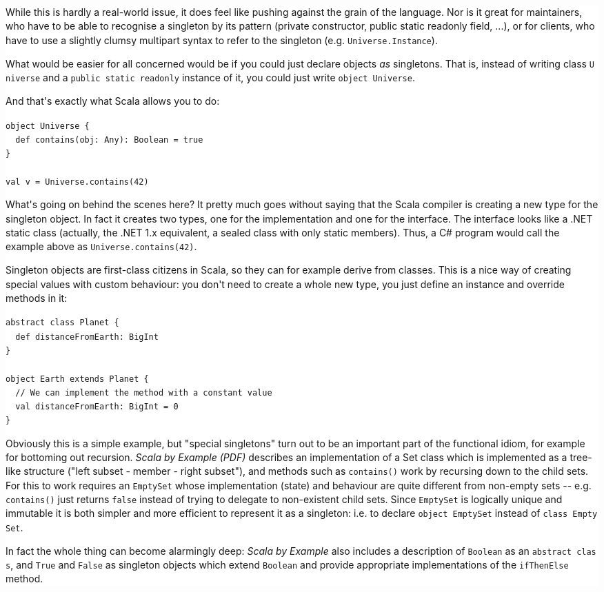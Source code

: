 While this is hardly a real-world issue, it does feel like pushing against
the grain of the language. Nor is it great for maintainers, who have to be
able to recognise a singleton by its pattern
(private constructor, public static readonly field, ...), or for clients,
who have to use a slightly clumsy multipart syntax to refer to the
singleton (e.g. `Universe.Instance`).

What would be easier for all concerned would be if you could just declare
objects *as* singletons. That is, instead of writing class `Universe` and a
`public static readonly` instance of it, you could just write `object Universe`.

And that's exactly what Scala allows you to do:

    object Universe {
      def contains(obj: Any): Boolean = true
    }

    val v = Universe.contains(42)

What's going on behind the scenes here?  It pretty much goes without saying
that the Scala compiler is creating a new type for the singleton object.
In fact it creates two types, one for the implementation and one for the
interface. The interface looks like a .NET static class (actually, the
.NET 1.x equivalent, a sealed class with only static members).
Thus, a C# program would call the example above as `Universe.contains(42)`.

Singleton objects are first-class citizens in Scala, so they can for
example derive from classes. This is a nice way of creating special values
with custom behaviour: you don't need to create a whole new type, you just
define an instance and override methods in it:

    abstract class Planet {
      def distanceFromEarth: BigInt
    }

    object Earth extends Planet {
      // We can implement the method with a constant value
      val distanceFromEarth: BigInt = 0
    }

Obviously this is a simple example, but "special singletons" turn out to
be an important part of the functional idiom, for example for bottoming out
recursion. *Scala by Example (PDF)* describes an implementation of a Set class
which is implemented as a tree-like structure ("left subset - member - right
subset"), and methods such as `contains()` work by recursing down to the
child sets. For this to work requires an `EmptySet` whose implementation
(state) and behaviour are quite different from non-empty sets -- e.g.
`contains()` just returns `false` instead of trying to delegate to
non-existent child sets. Since `EmptySet` is logically unique and immutable
it is both simpler and more efficient to represent it as a singleton:
i.e. to declare `object EmptySet` instead of `class EmptySet`.

In fact the whole thing can become alarmingly deep: *Scala by Example*
also includes a description of `Boolean` as an `abstract class`, and
`True` and `False` as singleton objects which extend `Boolean` and provide
appropriate implementations of the `ifThenElse` method.
